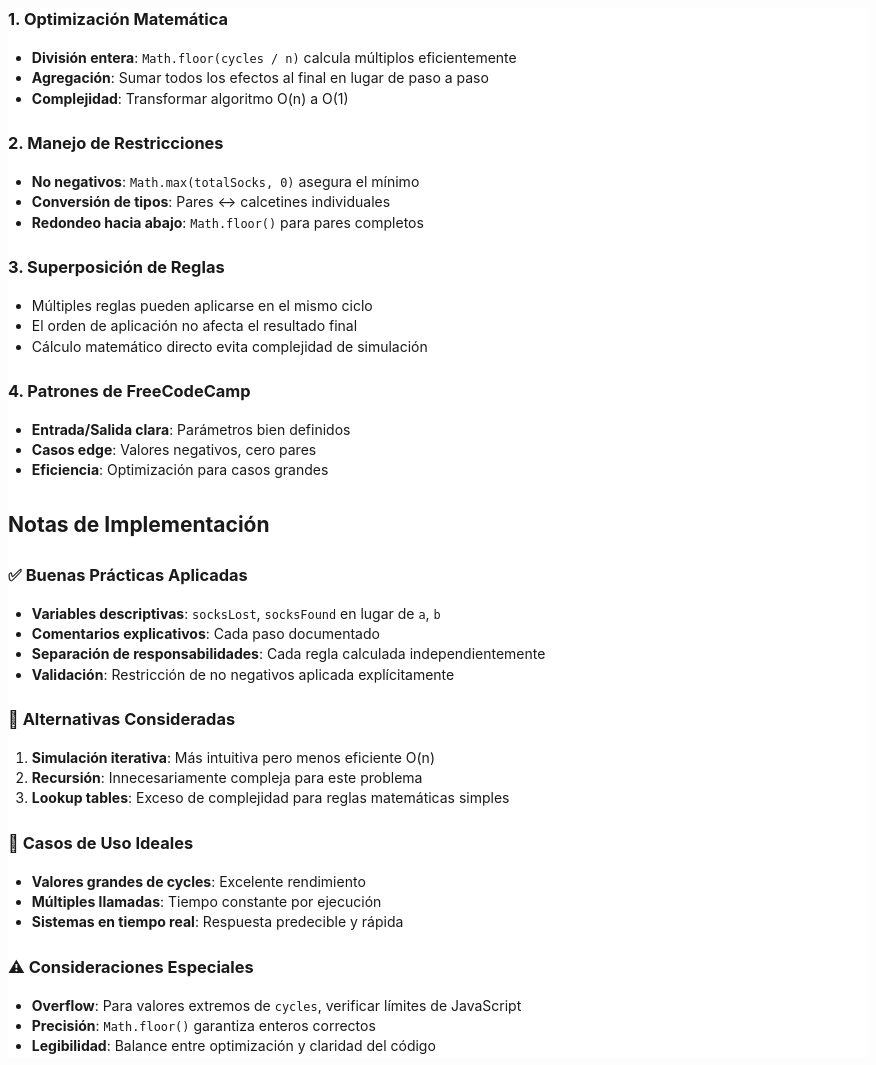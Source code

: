 ### 1. **Optimización Matemática**

- **División entera**: `Math.floor(cycles / n)` calcula múltiplos eficientemente
- **Agregación**: Sumar todos los efectos al final en lugar de paso a paso
- **Complejidad**: Transformar algoritmo O(n) a O(1)

### 2. **Manejo de Restricciones**

- **No negativos**: `Math.max(totalSocks, 0)` asegura el mínimo
- **Conversión de tipos**: Pares ↔ calcetines individuales
- **Redondeo hacia abajo**: `Math.floor()` para pares completos

### 3. **Superposición de Reglas**

- Múltiples reglas pueden aplicarse en el mismo ciclo
- El orden de aplicación no afecta el resultado final
- Cálculo matemático directo evita complejidad de simulación

### 4. **Patrones de FreeCodeCamp**

- **Entrada/Salida clara**: Parámetros bien definidos
- **Casos edge**: Valores negativos, cero pares
- **Eficiencia**: Optimización para casos grandes

## Notas de Implementación

### ✅ **Buenas Prácticas Aplicadas**

- **Variables descriptivas**: `socksLost`, `socksFound` en lugar de `a`, `b`
- **Comentarios explicativos**: Cada paso documentado
- **Separación de responsabilidades**: Cada regla calculada independientemente
- **Validación**: Restricción de no negativos aplicada explícitamente

### 🔄 **Alternativas Consideradas**

1. **Simulación iterativa**: Más intuitiva pero menos eficiente O(n)
2. **Recursión**: Innecesariamente compleja para este problema
3. **Lookup tables**: Exceso de complejidad para reglas matemáticas simples

### 🎯 **Casos de Uso Ideales**

- **Valores grandes de cycles**: Excelente rendimiento
- **Múltiples llamadas**: Tiempo constante por ejecución
- **Sistemas en tiempo real**: Respuesta predecible y rápida

### ⚠️ **Consideraciones Especiales**

- **Overflow**: Para valores extremos de `cycles`, verificar límites de JavaScript
- **Precisión**: `Math.floor()` garantiza enteros correctos
- **Legibilidad**: Balance entre optimización y claridad del código
